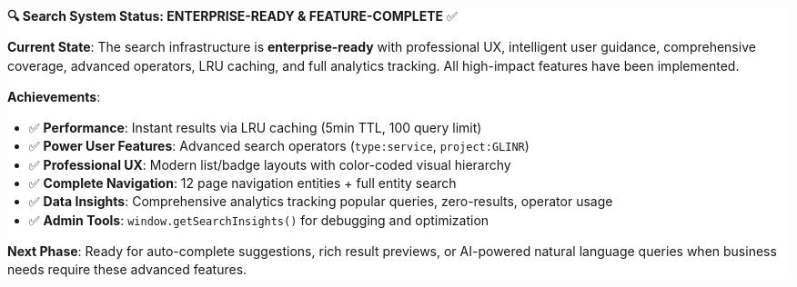 
**🔍 Search System Status: ENTERPRISE-READY & FEATURE-COMPLETE** ✅

**Current State**: The search infrastructure is **enterprise-ready** with professional UX, intelligent user guidance, comprehensive coverage, advanced operators, LRU caching, and full analytics tracking. All high-impact features have been implemented.

**Achievements**: 
- ✅ **Performance**: Instant results via LRU caching (5min TTL, 100 query limit)
- ✅ **Power User Features**: Advanced search operators (`type:service`, `project:GLINR`)  
- ✅ **Professional UX**: Modern list/badge layouts with color-coded visual hierarchy
- ✅ **Complete Navigation**: 12 page navigation entities + full entity search
- ✅ **Data Insights**: Comprehensive analytics tracking popular queries, zero-results, operator usage
- ✅ **Admin Tools**: `window.getSearchInsights()` for debugging and optimization

**Next Phase**: Ready for auto-complete suggestions, rich result previews, or AI-powered natural language queries when business needs require these advanced features.